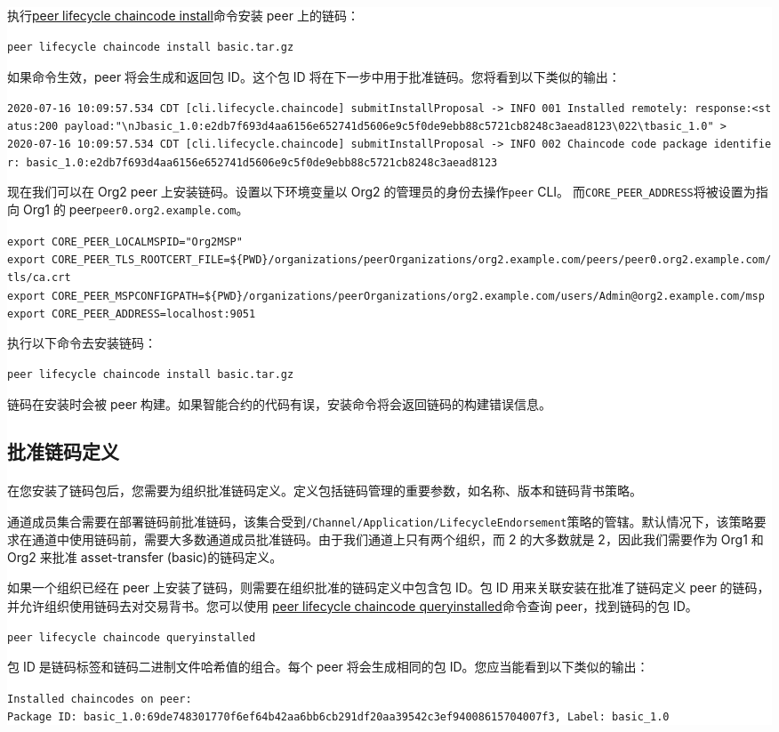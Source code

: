 执行[peer lifecycle chaincode install](commands/peerlifecycle.html#peer-lifecycle-chaincode-install)命令安装 peer 上的链码：

```
peer lifecycle chaincode install basic.tar.gz
```

如果命令生效，peer 将会生成和返回包 ID。这个包 ID 将在下一步中用于批准链码。您将看到以下类似的输出：

```
2020-07-16 10:09:57.534 CDT [cli.lifecycle.chaincode] submitInstallProposal -> INFO 001 Installed remotely: response:<status:200 payload:"\nJbasic_1.0:e2db7f693d4aa6156e652741d5606e9c5f0de9ebb88c5721cb8248c3aead8123\022\tbasic_1.0" >
2020-07-16 10:09:57.534 CDT [cli.lifecycle.chaincode] submitInstallProposal -> INFO 002 Chaincode code package identifier: basic_1.0:e2db7f693d4aa6156e652741d5606e9c5f0de9ebb88c5721cb8248c3aead8123
```

现在我们可以在 Org2 peer 上安装链码。设置以下环境变量以 Org2 的管理员的身份去操作`peer` CLI。 而`CORE_PEER_ADDRESS`将被设置为指向 Org1 的 peer`peer0.org2.example.com`。

```
export CORE_PEER_LOCALMSPID="Org2MSP"
export CORE_PEER_TLS_ROOTCERT_FILE=${PWD}/organizations/peerOrganizations/org2.example.com/peers/peer0.org2.example.com/tls/ca.crt
export CORE_PEER_MSPCONFIGPATH=${PWD}/organizations/peerOrganizations/org2.example.com/users/Admin@org2.example.com/msp
export CORE_PEER_ADDRESS=localhost:9051
```

执行以下命令去安装链码：

```
peer lifecycle chaincode install basic.tar.gz
```

链码在安装时会被 peer 构建。如果智能合约的代码有误，安装命令将会返回链码的构建错误信息。

## 批准链码定义

在您安装了链码包后，您需要为组织批准链码定义。定义包括链码管理的重要参数，如名称、版本和链码背书策略。

通道成员集合需要在部署链码前批准链码，该集合受到`/Channel/Application/LifecycleEndorsement`策略的管辖。默认情况下，该策略要求在通道中使用链码前，需要大多数通道成员批准链码。由于我们通道上只有两个组织，而 2 的大多数就是 2，因此我们需要作为 Org1 和 Org2 来批准 asset-transfer (basic)的链码定义。

如果一个组织已经在 peer 上安装了链码，则需要在组织批准的链码定义中包含包 ID。包 ID 用来关联安装在批准了链码定义 peer 的链码，并允许组织使用链码去对交易背书。您可以使用 [peer lifecycle chaincode queryinstalled](commands/peerlifecycle.html#peer-lifecycle-chaincode-queryinstalled)命令查询 peer，找到链码的包 ID。

```
peer lifecycle chaincode queryinstalled
```

包 ID 是链码标签和链码二进制文件哈希值的组合。每个 peer 将会生成相同的包 ID。您应当能看到以下类似的输出：

```
Installed chaincodes on peer:
Package ID: basic_1.0:69de748301770f6ef64b42aa6bb6cb291df20aa39542c3ef94008615704007f3, Label: basic_1.0
```
